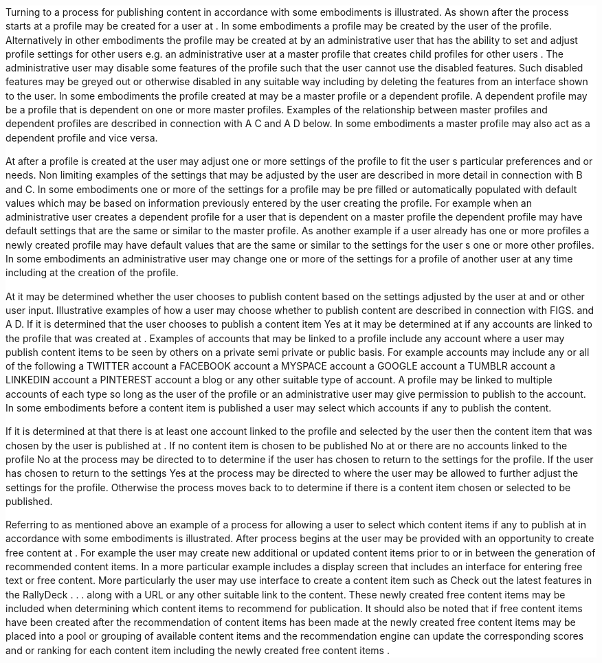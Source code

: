 Turning to a process for publishing content in accordance with some embodiments is illustrated. As shown after the process starts at a profile may be created for a user at . In some embodiments a profile may be created by the user of the profile. Alternatively in other embodiments the profile may be created at by an administrative user that has the ability to set and adjust profile settings for other users e.g. an administrative user at a master profile that creates child profiles for other users . The administrative user may disable some features of the profile such that the user cannot use the disabled features. Such disabled features may be greyed out or otherwise disabled in any suitable way including by deleting the features from an interface shown to the user. In some embodiments the profile created at may be a master profile or a dependent profile. A dependent profile may be a profile that is dependent on one or more master profiles. Examples of the relationship between master profiles and dependent profiles are described in connection with A C and A D below. In some embodiments a master profile may also act as a dependent profile and vice versa.

At after a profile is created at the user may adjust one or more settings of the profile to fit the user s particular preferences and or needs. Non limiting examples of the settings that may be adjusted by the user are described in more detail in connection with B and C. In some embodiments one or more of the settings for a profile may be pre filled or automatically populated with default values which may be based on information previously entered by the user creating the profile. For example when an administrative user creates a dependent profile for a user that is dependent on a master profile the dependent profile may have default settings that are the same or similar to the master profile. As another example if a user already has one or more profiles a newly created profile may have default values that are the same or similar to the settings for the user s one or more other profiles. In some embodiments an administrative user may change one or more of the settings for a profile of another user at any time including at the creation of the profile.

At it may be determined whether the user chooses to publish content based on the settings adjusted by the user at and or other user input. Illustrative examples of how a user may choose whether to publish content are described in connection with FIGS. and A D. If it is determined that the user chooses to publish a content item Yes at it may be determined at if any accounts are linked to the profile that was created at . Examples of accounts that may be linked to a profile include any account where a user may publish content items to be seen by others on a private semi private or public basis. For example accounts may include any or all of the following a TWITTER account a FACEBOOK account a MYSPACE account a GOOGLE account a TUMBLR account a LINKEDIN account a PINTEREST account a blog or any other suitable type of account. A profile may be linked to multiple accounts of each type so long as the user of the profile or an administrative user may give permission to publish to the account. In some embodiments before a content item is published a user may select which accounts if any to publish the content.

If it is determined at that there is at least one account linked to the profile and selected by the user then the content item that was chosen by the user is published at . If no content item is chosen to be published No at or there are no accounts linked to the profile No at the process may be directed to to determine if the user has chosen to return to the settings for the profile. If the user has chosen to return to the settings Yes at the process may be directed to where the user may be allowed to further adjust the settings for the profile. Otherwise the process moves back to to determine if there is a content item chosen or selected to be published.

Referring to as mentioned above an example of a process for allowing a user to select which content items if any to publish at in accordance with some embodiments is illustrated. After process begins at the user may be provided with an opportunity to create free content at . For example the user may create new additional or updated content items prior to or in between the generation of recommended content items. In a more particular example includes a display screen that includes an interface for entering free text or free content. More particularly the user may use interface to create a content item such as Check out the latest features in the RallyDeck . . . along with a URL or any other suitable link to the content. These newly created free content items may be included when determining which content items to recommend for publication. It should also be noted that if free content items have been created after the recommendation of content items has been made at the newly created free content items may be placed into a pool or grouping of available content items and the recommendation engine can update the corresponding scores and or ranking for each content item including the newly created free content items .
